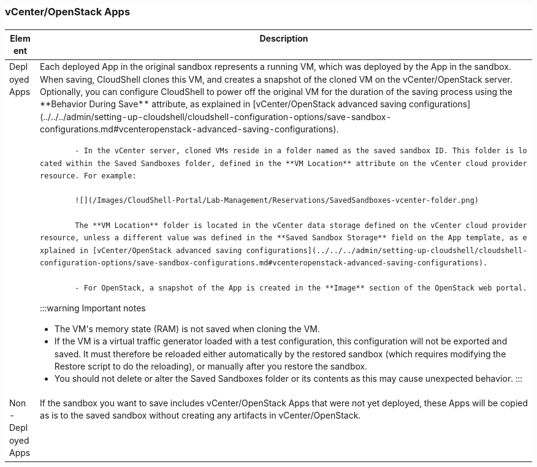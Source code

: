 ### vCenter/OpenStack Apps

<table>
    <thead>
        <th>Element</th>
        <th>Description</th>
    </thead>
    <tbody>
        <tr>
            <td>Deployed Apps</td>
            <td>
            Each deployed App in the original sandbox represents a running VM, which was deployed by the App in the sandbox. When saving, CloudShell clones this VM, and creates a snapshot of the cloned VM on the vCenter/OpenStack server. Optionally, you can configure CloudShell to power off the original VM for the duration of the saving process using the **Behavior During Save** attribute, as explained in [vCenter/OpenStack advanced saving configurations](../../../admin/setting-up-cloudshell/cloudshell-configuration-options/save-sandbox-configurations.md#vcenteropenstack-advanced-saving-configurations).

            - In the vCenter server, cloned VMs reside in a folder named as the saved sandbox ID. This folder is located within the Saved Sandboxes folder, defined in the **VM Location** attribute on the vCenter cloud provider resource. For example:
    
            ![](/Images/CloudShell-Portal/Lab-Management/Reservations/SavedSandboxes-vcenter-folder.png)
            
            The **VM Location** folder is located in the vCenter data storage defined on the vCenter cloud provider resource, unless a different value was defined in the **Saved Sandbox Storage** field on the App template, as explained in [vCenter/OpenStack advanced saving configurations](../../../admin/setting-up-cloudshell/cloudshell-configuration-options/save-sandbox-configurations.md#vcenteropenstack-advanced-saving-configurations).
    
            - For OpenStack, a snapshot of the App is created in the **Image** section of the OpenStack web portal.

:::warning Important notes
- The VM's memory state (RAM) is not saved when cloning the VM.
- If the VM is a virtual traffic generator loaded with a test configuration, this configuration will not be exported and saved. It must therefore be reloaded either automatically by the restored sandbox (which requires modifying the Restore script to do the reloading), or manually after you restore the sandbox.
- You should not delete or alter the Saved Sandboxes folder or its contents as this may cause unexpected behavior.
:::
            </td>
        </tr>
        <tr>
            <td>Non-Deployed Apps</td>
            <td>
            If the sandbox you want to save includes vCenter/OpenStack Apps that were not yet deployed, these Apps will be copied as is to the saved sandbox without creating any artifacts in vCenter/OpenStack.
